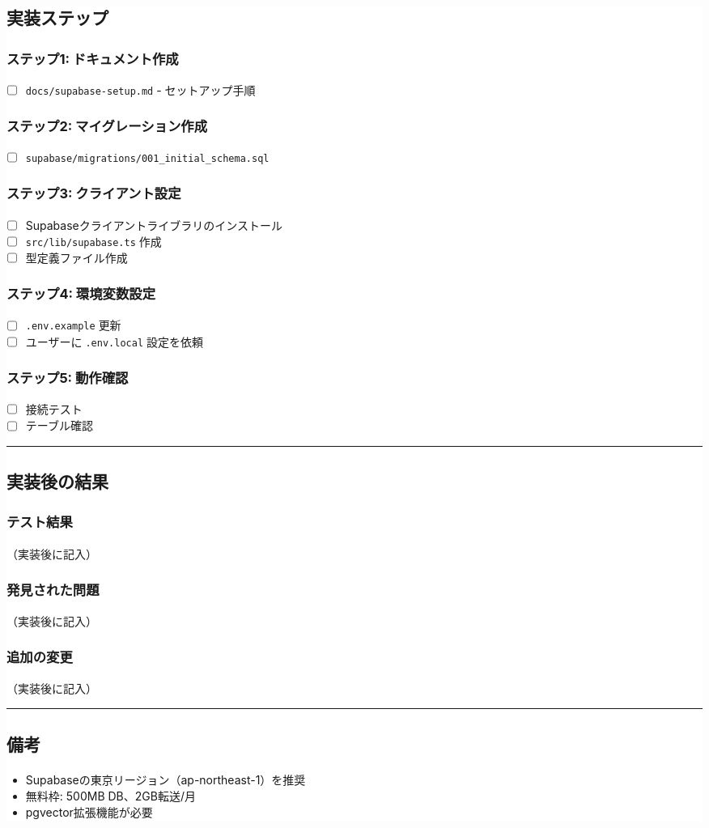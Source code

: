 
## 実装ステップ

### ステップ1: ドキュメント作成
- [ ] `docs/supabase-setup.md` - セットアップ手順

### ステップ2: マイグレーション作成
- [ ] `supabase/migrations/001_initial_schema.sql`

### ステップ3: クライアント設定
- [ ] Supabaseクライアントライブラリのインストール
- [ ] `src/lib/supabase.ts` 作成
- [ ] 型定義ファイル作成

### ステップ4: 環境変数設定
- [ ] `.env.example` 更新
- [ ] ユーザーに `.env.local` 設定を依頼

### ステップ5: 動作確認
- [ ] 接続テスト
- [ ] テーブル確認

---

## 実装後の結果

### テスト結果
（実装後に記入）

### 発見された問題
（実装後に記入）

### 追加の変更
（実装後に記入）

---

## 備考

- Supabaseの東京リージョン（ap-northeast-1）を推奨
- 無料枠: 500MB DB、2GB転送/月
- pgvector拡張機能が必要
